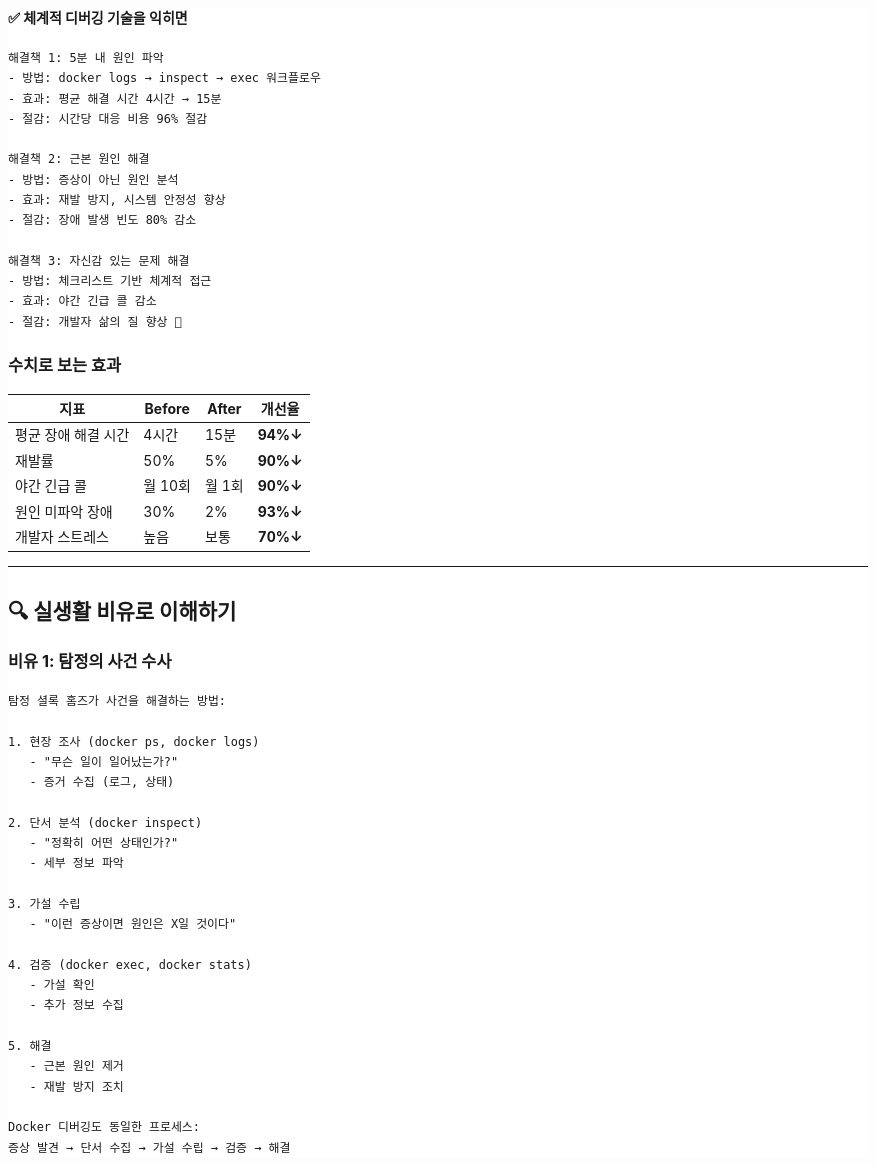 #### ✅ 체계적 디버깅 기술을 익히면

```
해결책 1: 5분 내 원인 파악
- 방법: docker logs → inspect → exec 워크플로우
- 효과: 평균 해결 시간 4시간 → 15분
- 절감: 시간당 대응 비용 96% 절감

해결책 2: 근본 원인 해결
- 방법: 증상이 아닌 원인 분석
- 효과: 재발 방지, 시스템 안정성 향상
- 절감: 장애 발생 빈도 80% 감소

해결책 3: 자신감 있는 문제 해결
- 방법: 체크리스트 기반 체계적 접근
- 효과: 야간 긴급 콜 감소
- 절감: 개발자 삶의 질 향상 🎉
```

### 수치로 보는 효과

| 지표 | Before | After | 개선율 |
|------|--------|-------|--------|
| 평균 장애 해결 시간 | 4시간 | 15분 | **94%↓** |
| 재발률 | 50% | 5% | **90%↓** |
| 야간 긴급 콜 | 월 10회 | 월 1회 | **90%↓** |
| 원인 미파악 장애 | 30% | 2% | **93%↓** |
| 개발자 스트레스 | 높음 | 보통 | **70%↓** |

---

## 🔍 실생활 비유로 이해하기

### 비유 1: 탐정의 사건 수사

```
탐정 셜록 홈즈가 사건을 해결하는 방법:

1. 현장 조사 (docker ps, docker logs)
   - "무슨 일이 일어났는가?"
   - 증거 수집 (로그, 상태)

2. 단서 분석 (docker inspect)
   - "정확히 어떤 상태인가?"
   - 세부 정보 파악

3. 가설 수립
   - "이런 증상이면 원인은 X일 것이다"

4. 검증 (docker exec, docker stats)
   - 가설 확인
   - 추가 정보 수집

5. 해결
   - 근본 원인 제거
   - 재발 방지 조치

Docker 디버깅도 동일한 프로세스:
증상 발견 → 단서 수집 → 가설 수립 → 검증 → 해결
```
